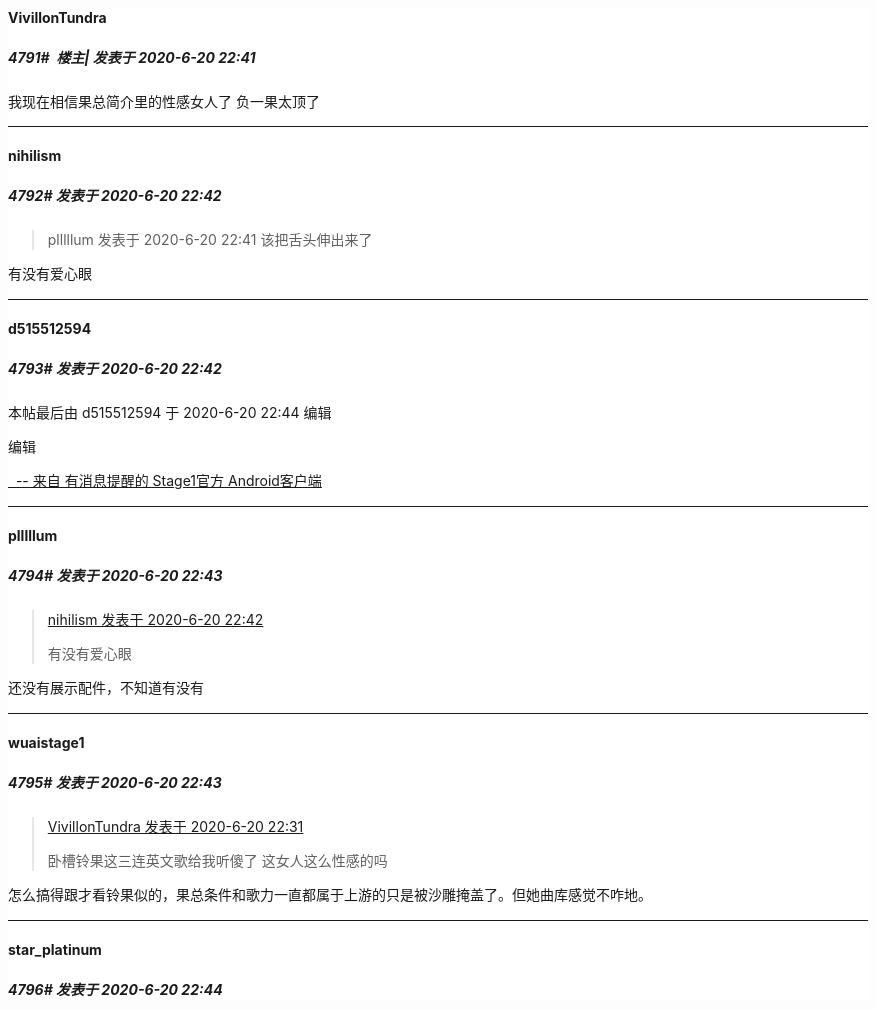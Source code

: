 ####  VivillonTundra  
##### 4791#         楼主| 发表于 2020-6-20 22:41


我现在相信果总简介里的性感女人了 负一果太顶了


-----

####  nihilism  
##### 4792#       发表于 2020-6-20 22:42


<blockquote>plllllum 发表于 2020-6-20 22:41
该把舌头伸出来了</blockquote>
有没有爱心眼


-----

####  d515512594  
##### 4793#       发表于 2020-6-20 22:42


 本帖最后由 d515512594 于 2020-6-20 22:44 编辑 

编辑

[  -- 来自 有消息提醒的 Stage1官方 Android客户端](https://www.coolapk.com/apk/140634)


-----

####  plllllum  
##### 4794#       发表于 2020-6-20 22:43


<blockquote><a href="httphttps://bbs.saraba1st.com/2b/forum.php?mod=redirect&amp;goto=findpost&amp;pid=47881931&amp;ptid=1942338" target="_blank">nihilism 发表于 2020-6-20 22:42</a>

有没有爱心眼</blockquote>
还没有展示配件，不知道有没有


-----

####  wuaistage1  
##### 4795#       发表于 2020-6-20 22:43


<blockquote><a href="httphttps://bbs.saraba1st.com/2b/forum.php?mod=redirect&amp;goto=findpost&amp;pid=47881781&amp;ptid=1942338" target="_blank">VivillonTundra 发表于 2020-6-20 22:31</a>

卧槽铃果这三连英文歌给我听傻了 这女人这么性感的吗</blockquote>
怎么搞得跟才看铃果似的，果总条件和歌力一直都属于上游的只是被沙雕掩盖了。但她曲库感觉不咋地。


-----

####  star_platinum  
##### 4796#       发表于 2020-6-20 22:44
